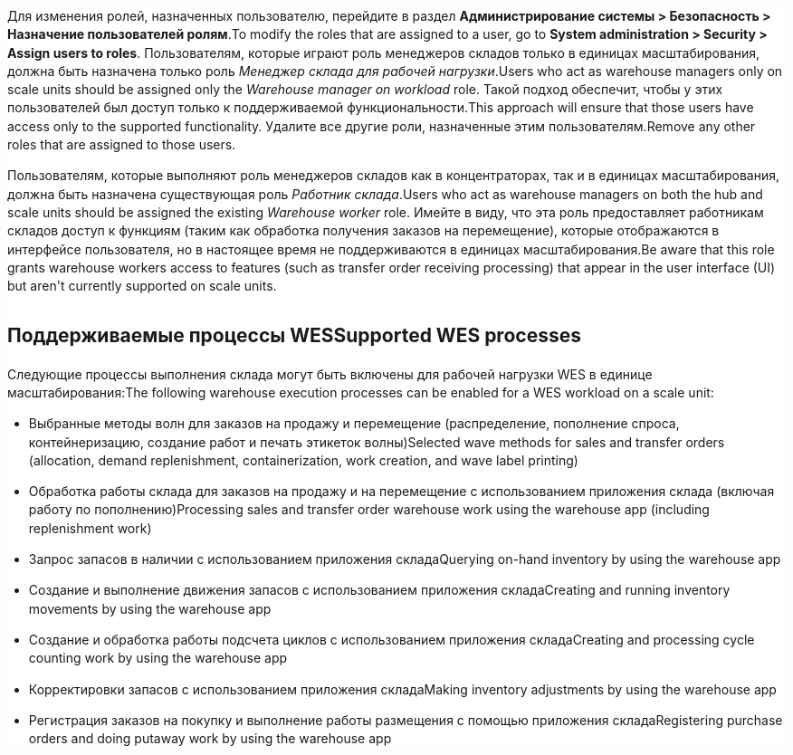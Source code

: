 <span data-ttu-id="edbac-176">Для изменения ролей, назначенных пользователю, перейдите в раздел **Администрирование системы \> Безопасность \> Назначение пользователей ролям**.</span><span class="sxs-lookup"><span data-stu-id="edbac-176">To modify the roles that are assigned to a user, go to **System administration \> Security \> Assign users to roles**.</span></span> <span data-ttu-id="edbac-177">Пользователям, которые играют роль менеджеров складов только в единицах масштабирования, должна быть назначена только роль *Менеджер склада для рабочей нагрузки*.</span><span class="sxs-lookup"><span data-stu-id="edbac-177">Users who act as warehouse managers only on scale units should be assigned only the *Warehouse manager on workload* role.</span></span> <span data-ttu-id="edbac-178">Такой подход обеспечит, чтобы у этих пользователей был доступ только к поддерживаемой функциональности.</span><span class="sxs-lookup"><span data-stu-id="edbac-178">This approach will ensure that those users have access only to the supported functionality.</span></span> <span data-ttu-id="edbac-179">Удалите все другие роли, назначенные этим пользователям.</span><span class="sxs-lookup"><span data-stu-id="edbac-179">Remove any other roles that are assigned to those users.</span></span>

<span data-ttu-id="edbac-180">Пользователям, которые выполняют роль менеджеров складов как в концентраторах, так и в единицах масштабирования, должна быть назначена существующая роль *Работник склада*.</span><span class="sxs-lookup"><span data-stu-id="edbac-180">Users who act as warehouse managers on both the hub and scale units should be assigned the existing *Warehouse worker* role.</span></span> <span data-ttu-id="edbac-181">Имейте в виду, что эта роль предоставляет работникам складов доступ к функциям (таким как обработка получения заказов на перемещение), которые отображаются в интерфейсе пользователя, но в настоящее время не поддерживаются в единицах масштабирования.</span><span class="sxs-lookup"><span data-stu-id="edbac-181">Be aware that this role grants warehouse workers access to features (such as transfer order receiving processing) that appear in the user interface (UI) but aren't currently supported on scale units.</span></span>

## <a name="supported-wes-processes"></a><span data-ttu-id="edbac-182">Поддерживаемые процессы WES</span><span class="sxs-lookup"><span data-stu-id="edbac-182">Supported WES processes</span></span>

<span data-ttu-id="edbac-183">Следующие процессы выполнения склада могут быть включены для рабочей нагрузки WES в единице масштабирования:</span><span class="sxs-lookup"><span data-stu-id="edbac-183">The following warehouse execution processes can be enabled for a WES workload on a scale unit:</span></span>

- <span data-ttu-id="edbac-184">Выбранные методы волн для заказов на продажу и перемещение (распределение, пополнение спроса, контейнеризацию, создание работ и печать этикеток волны)</span><span class="sxs-lookup"><span data-stu-id="edbac-184">Selected wave methods for sales and transfer orders (allocation, demand replenishment, containerization, work creation, and wave label printing)</span></span>

- <span data-ttu-id="edbac-185">Обработка работы склада для заказов на продажу и на перемещение с использованием приложения склада (включая работу по пополнению)</span><span class="sxs-lookup"><span data-stu-id="edbac-185">Processing sales and transfer order warehouse work using the warehouse app (including replenishment work)</span></span>
- <span data-ttu-id="edbac-186">Запрос запасов в наличии с использованием приложения склада</span><span class="sxs-lookup"><span data-stu-id="edbac-186">Querying on-hand inventory by using the warehouse app</span></span>
- <span data-ttu-id="edbac-187">Создание и выполнение движения запасов с использованием приложения склада</span><span class="sxs-lookup"><span data-stu-id="edbac-187">Creating and running inventory movements by using the warehouse app</span></span>
- <span data-ttu-id="edbac-188">Создание и обработка работы подсчета циклов с использованием приложения склада</span><span class="sxs-lookup"><span data-stu-id="edbac-188">Creating and processing cycle counting work by using the warehouse app</span></span>
- <span data-ttu-id="edbac-189">Корректировки запасов с использованием приложения склада</span><span class="sxs-lookup"><span data-stu-id="edbac-189">Making inventory adjustments by using the warehouse app</span></span>
- <span data-ttu-id="edbac-190">Регистрация заказов на покупку и выполнение работы размещения с помощью приложения склада</span><span class="sxs-lookup"><span data-stu-id="edbac-190">Registering purchase orders and doing putaway work by using the warehouse app</span></span>
